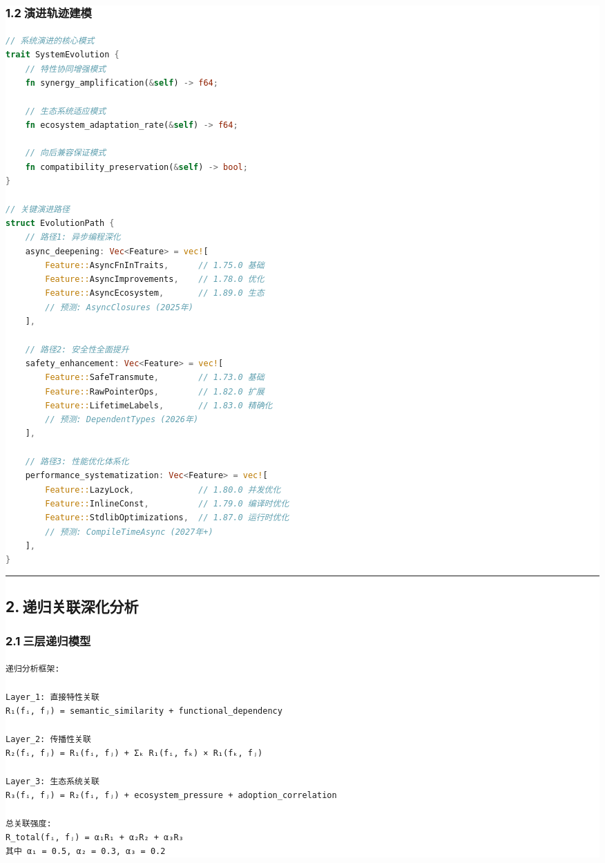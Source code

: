 ### 1.2 演进轨迹建模

```rust
// 系统演进的核心模式
trait SystemEvolution {
    // 特性协同增强模式
    fn synergy_amplification(&self) -> f64;
    
    // 生态系统适应模式  
    fn ecosystem_adaptation_rate(&self) -> f64;
    
    // 向后兼容保证模式
    fn compatibility_preservation(&self) -> bool;
}

// 关键演进路径
struct EvolutionPath {
    // 路径1: 异步编程深化
    async_deepening: Vec<Feature> = vec![
        Feature::AsyncFnInTraits,      // 1.75.0 基础
        Feature::AsyncImprovements,    // 1.78.0 优化  
        Feature::AsyncEcosystem,       // 1.89.0 生态
        // 预测: AsyncClosures (2025年)
    ],
    
    // 路径2: 安全性全面提升
    safety_enhancement: Vec<Feature> = vec![
        Feature::SafeTransmute,        // 1.73.0 基础
        Feature::RawPointerOps,        // 1.82.0 扩展
        Feature::LifetimeLabels,       // 1.83.0 精确化
        // 预测: DependentTypes (2026年)
    ],
    
    // 路径3: 性能优化体系化
    performance_systematization: Vec<Feature> = vec![
        Feature::LazyLock,             // 1.80.0 并发优化
        Feature::InlineConst,          // 1.79.0 编译时优化  
        Feature::StdlibOptimizations,  // 1.87.0 运行时优化
        // 预测: CompileTimeAsync (2027年+)
    ],
}
```

---

## 2. 递归关联深化分析

### 2.1 三层递归模型

```mathematical
递归分析框架:

Layer_1: 直接特性关联
R₁(fᵢ, fⱼ) = semantic_similarity + functional_dependency

Layer_2: 传播性关联  
R₂(fᵢ, fⱼ) = R₁(fᵢ, fⱼ) + Σₖ R₁(fᵢ, fₖ) × R₁(fₖ, fⱼ)

Layer_3: 生态系统关联
R₃(fᵢ, fⱼ) = R₂(fᵢ, fⱼ) + ecosystem_pressure + adoption_correlation

总关联强度:
R_total(fᵢ, fⱼ) = α₁R₁ + α₂R₂ + α₃R₃
其中 α₁ = 0.5, α₂ = 0.3, α₃ = 0.2
```